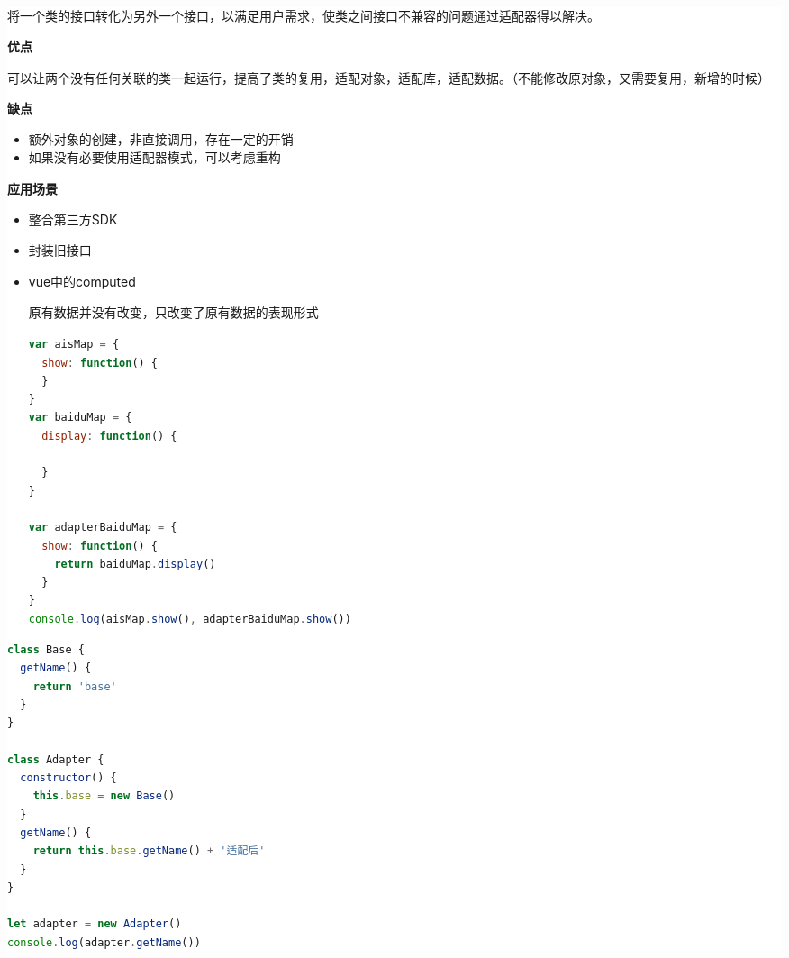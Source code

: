 将一个类的接口转化为另外一个接口，以满足用户需求，使类之间接口不兼容的问题通过适配器得以解决。

**优点**

可以让两个没有任何关联的类一起运行，提高了类的复用，适配对象，适配库，适配数据。（不能修改原对象，又需要复用，新增的时候）

**缺点**

- 额外对象的创建，非直接调用，存在一定的开销
- 如果没有必要使用适配器模式，可以考虑重构

**应用场景**

- 整合第三方SDK

- 封装旧接口

- vue中的computed

  原有数据并没有改变，只改变了原有数据的表现形式
  
  ```javascript
  var aisMap = {
    show: function() {
    }
  }
  var baiduMap = {
    display: function() {
  
    }
  }
  
  var adapterBaiduMap = {
    show: function() {
      return baiduMap.display()
    }
  }
  console.log(aisMap.show(), adapterBaiduMap.show())
  ```
  
  

```javascript
class Base {
  getName() {
    return 'base'
  }
}

class Adapter {
  constructor() {
    this.base = new Base()
  }
  getName() {
    return this.base.getName() + '适配后'
  }
}

let adapter = new Adapter()
console.log(adapter.getName())
```
